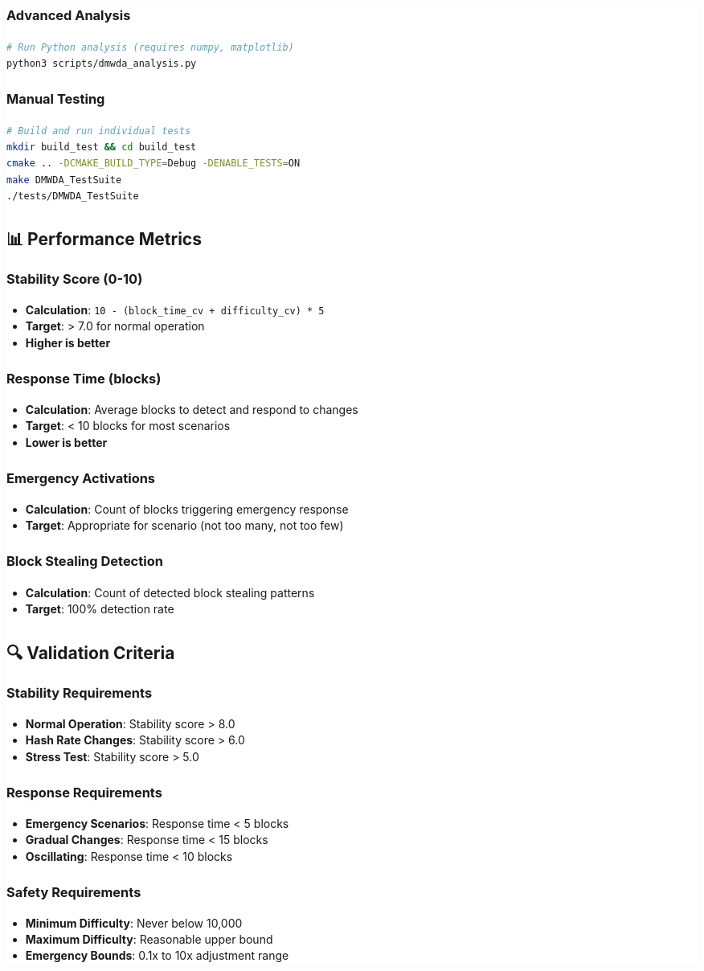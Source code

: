 ### **Advanced Analysis**
```bash
# Run Python analysis (requires numpy, matplotlib)
python3 scripts/dmwda_analysis.py
```

### **Manual Testing**
```bash
# Build and run individual tests
mkdir build_test && cd build_test
cmake .. -DCMAKE_BUILD_TYPE=Debug -DENABLE_TESTS=ON
make DMWDA_TestSuite
./tests/DMWDA_TestSuite
```

## 📊 **Performance Metrics**

### **Stability Score (0-10)**
- **Calculation**: `10 - (block_time_cv + difficulty_cv) * 5`
- **Target**: > 7.0 for normal operation
- **Higher is better**

### **Response Time (blocks)**
- **Calculation**: Average blocks to detect and respond to changes
- **Target**: < 10 blocks for most scenarios
- **Lower is better**

### **Emergency Activations**
- **Calculation**: Count of blocks triggering emergency response
- **Target**: Appropriate for scenario (not too many, not too few)

### **Block Stealing Detection**
- **Calculation**: Count of detected block stealing patterns
- **Target**: 100% detection rate

## 🔍 **Validation Criteria**

### **Stability Requirements**
- **Normal Operation**: Stability score > 8.0
- **Hash Rate Changes**: Stability score > 6.0
- **Stress Test**: Stability score > 5.0

### **Response Requirements**
- **Emergency Scenarios**: Response time < 5 blocks
- **Gradual Changes**: Response time < 15 blocks
- **Oscillating**: Response time < 10 blocks

### **Safety Requirements**
- **Minimum Difficulty**: Never below 10,000
- **Maximum Difficulty**: Reasonable upper bound
- **Emergency Bounds**: 0.1x to 10x adjustment range
